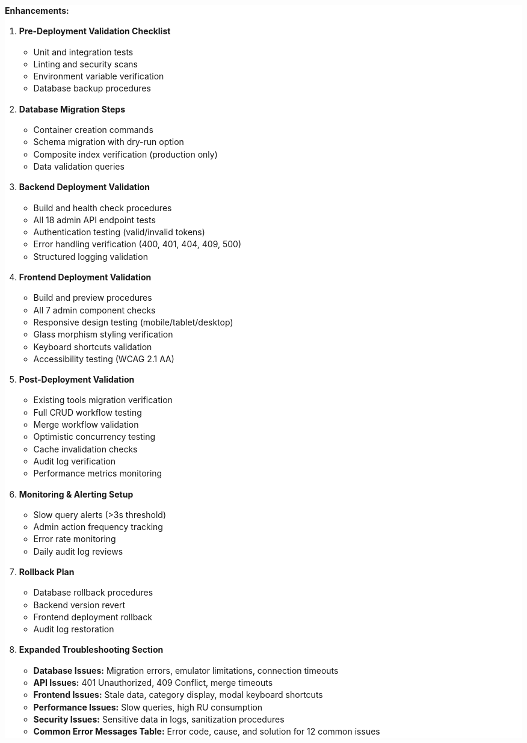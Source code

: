 **Enhancements:**
1. **Pre-Deployment Validation Checklist**
   - Unit and integration tests
   - Linting and security scans
   - Environment variable verification
   - Database backup procedures

2. **Database Migration Steps**
   - Container creation commands
   - Schema migration with dry-run option
   - Composite index verification (production only)
   - Data validation queries

3. **Backend Deployment Validation**
   - Build and health check procedures
   - All 18 admin API endpoint tests
   - Authentication testing (valid/invalid tokens)
   - Error handling verification (400, 401, 404, 409, 500)
   - Structured logging validation

4. **Frontend Deployment Validation**
   - Build and preview procedures
   - All 7 admin component checks
   - Responsive design testing (mobile/tablet/desktop)
   - Glass morphism styling verification
   - Keyboard shortcuts validation
   - Accessibility testing (WCAG 2.1 AA)

5. **Post-Deployment Validation**
   - Existing tools migration verification
   - Full CRUD workflow testing
   - Merge workflow validation
   - Optimistic concurrency testing
   - Cache invalidation checks
   - Audit log verification
   - Performance metrics monitoring

6. **Monitoring & Alerting Setup**
   - Slow query alerts (>3s threshold)
   - Admin action frequency tracking
   - Error rate monitoring
   - Daily audit log reviews

7. **Rollback Plan**
   - Database rollback procedures
   - Backend version revert
   - Frontend deployment rollback
   - Audit log restoration

8. **Expanded Troubleshooting Section**
   - **Database Issues:** Migration errors, emulator limitations, connection timeouts
   - **API Issues:** 401 Unauthorized, 409 Conflict, merge timeouts
   - **Frontend Issues:** Stale data, category display, modal keyboard shortcuts
   - **Performance Issues:** Slow queries, high RU consumption
   - **Security Issues:** Sensitive data in logs, sanitization procedures
   - **Common Error Messages Table:** Error code, cause, and solution for 12 common issues
